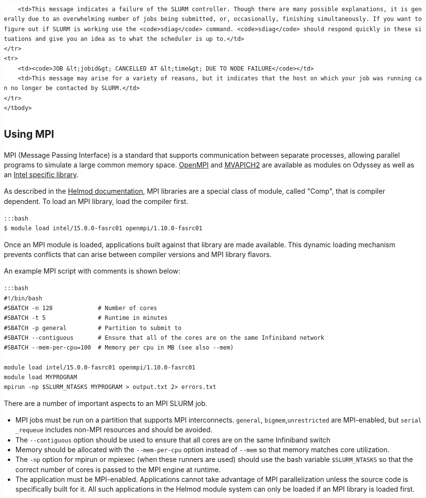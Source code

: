 		<td>This message indicates a failure of the SLURM controller. Though there are many possible explanations, it is generally due to an overwhelming number of jobs being submitted, or, occasionally, finishing simultaneously. If you want to figure out if SLURM is working use the <code>sdiag</code> command. <code>sdiag</code> should respond quickly in these situations and give you an idea as to what the scheduler is up to.</td>
	</tr>
	<tr>
		<td><code>JOB &lt;jobid&gt; CANCELLED AT &lt;time&gt; DUE TO NODE FAILURE</code></td>
		<td>This message may arise for a variety of reasons, but it indicates that the host on which your job was running can no longer be contacted by SLURM.</td>
	</tr>
	</tbody>
</table>

## Using MPI
MPI (Message Passing Interface) is a standard that supports communication between separate processes, allowing parallel programs to simulate a large common memory space. [OpenMPI](https://portal.rc.fas.harvard.edu/apps/modules/openmpi) and [MVAPICH2](https://portal.rc.fas.harvard.edu/apps/modules/mvapich2) are available as modules on Odyssey as well as an [Intel specific library](https://portal.rc.fas.harvard.edu/apps/modules/impi).  

As described in the [Helmod documentation]({filename}/software-on-odyssey.html), MPI libraries are a special class of module, called "Comp", that is compiler dependent.  To load an MPI library, load the compiler first.


    :::bash
    $ module load intel/15.0.0-fasrc01 openmpi/1.10.0-fasrc01

Once an MPI module is loaded, applications built against that library are made available.  This dynamic loading mechanism prevents conflicts that can arise between compiler versions and MPI library flavors. 

An example MPI script with comments is shown below:

    :::bash
    #!/bin/bash  
    #SBATCH -n 128             # Number of cores 
    #SBATCH -t 5               # Runtime in minutes 
    #SBATCH -p general         # Partition to submit to 
    #SBATCH --contiguous       # Ensure that all of the cores are on the same Infiniband network
    #SBATCH --mem-per-cpu=100  # Memory per cpu in MB (see also --mem) 
      
    module load intel/15.0.0-fasrc01 openmpi/1.10.0-fasrc01 
    module load MYPROGRAM
    mpirun -np $SLURM_NTASKS MYPROGRAM > output.txt 2> errors.txt

There are a number of important aspects to an MPI SLURM job.

* MPI jobs must be run on a partition that supports MPI interconnects.  `general`, `bigmem`,`unrestricted` are MPI-enabled, but `serial_requeue` includes non-MPI resources and should be avoided.
* The `--contiguous` option should be used to ensure that all cores are on the same Infiniband switch
* Memory should be allocated with the `--mem-per-cpu` option instead of `--mem` so that memory matches core utilization.
* The `-np` option for mpirun or mpiexec (when these runners are used) should use the bash variable `$SLURM_NTASKS` so that the correct number of cores is passed to the MPI engine at runtime.
* The application must be MPI-enabled. Applications cannot take advantage of MPI parallelization unless the source code is specifically built for it.  All such applications in the Helmod module system can only be loaded if an MPI library is loaded first. 
